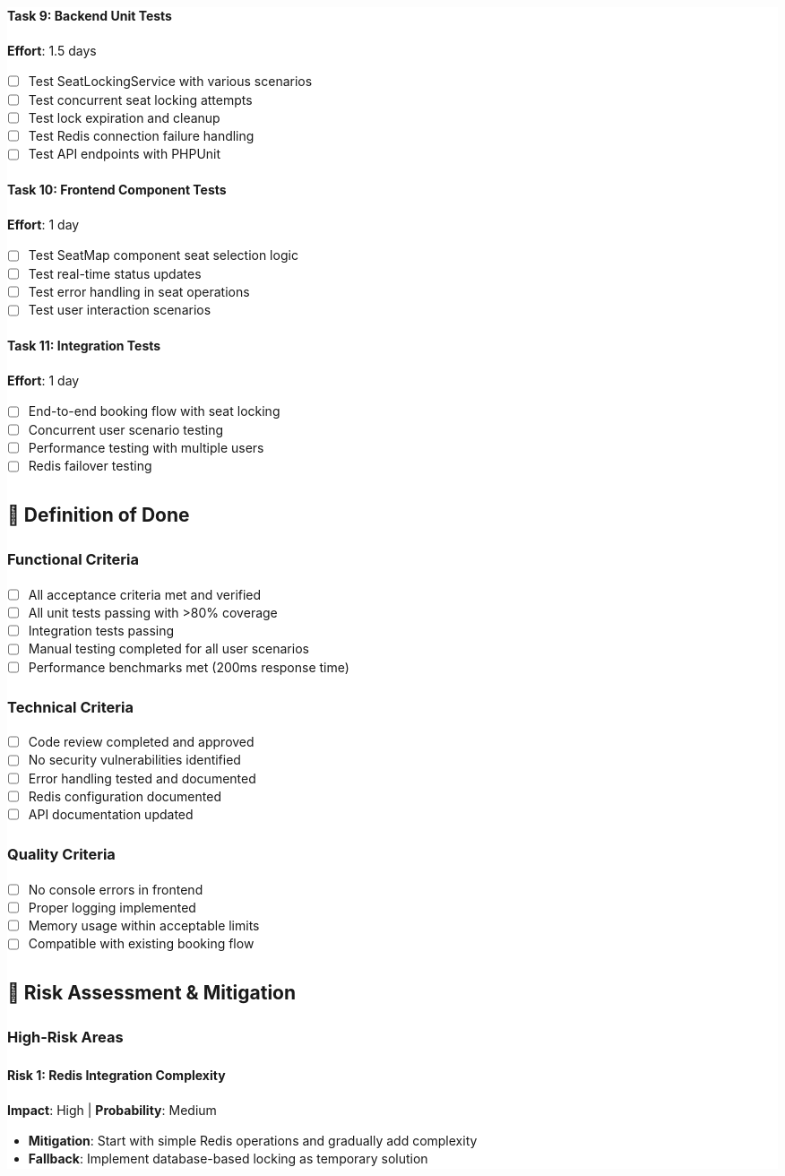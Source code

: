 #### Task 9: Backend Unit Tests
**Effort**: 1.5 days
- [ ] Test SeatLockingService with various scenarios
- [ ] Test concurrent seat locking attempts
- [ ] Test lock expiration and cleanup
- [ ] Test Redis connection failure handling
- [ ] Test API endpoints with PHPUnit

#### Task 10: Frontend Component Tests
**Effort**: 1 day
- [ ] Test SeatMap component seat selection logic
- [ ] Test real-time status updates
- [ ] Test error handling in seat operations
- [ ] Test user interaction scenarios

#### Task 11: Integration Tests
**Effort**: 1 day
- [ ] End-to-end booking flow with seat locking
- [ ] Concurrent user scenario testing
- [ ] Performance testing with multiple users
- [ ] Redis failover testing

## 🔄 Definition of Done

### Functional Criteria
- [ ] All acceptance criteria met and verified
- [ ] All unit tests passing with >80% coverage
- [ ] Integration tests passing
- [ ] Manual testing completed for all user scenarios
- [ ] Performance benchmarks met (200ms response time)

### Technical Criteria
- [ ] Code review completed and approved
- [ ] No security vulnerabilities identified
- [ ] Error handling tested and documented
- [ ] Redis configuration documented
- [ ] API documentation updated

### Quality Criteria
- [ ] No console errors in frontend
- [ ] Proper logging implemented
- [ ] Memory usage within acceptable limits
- [ ] Compatible with existing booking flow

## 🚨 Risk Assessment & Mitigation

### High-Risk Areas

#### Risk 1: Redis Integration Complexity
**Impact**: High | **Probability**: Medium
- **Mitigation**: Start with simple Redis operations and gradually add complexity
- **Fallback**: Implement database-based locking as temporary solution
